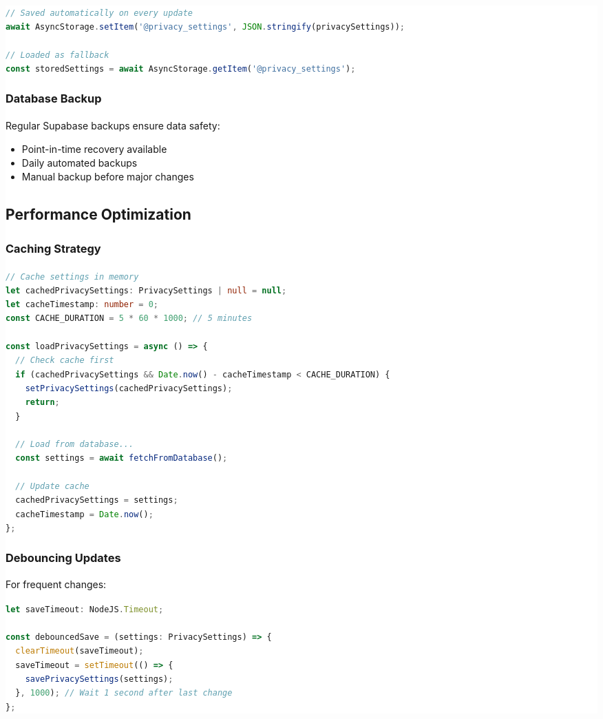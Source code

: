 ```typescript
// Saved automatically on every update
await AsyncStorage.setItem('@privacy_settings', JSON.stringify(privacySettings));

// Loaded as fallback
const storedSettings = await AsyncStorage.getItem('@privacy_settings');
```

### Database Backup

Regular Supabase backups ensure data safety:
- Point-in-time recovery available
- Daily automated backups
- Manual backup before major changes

## Performance Optimization

### Caching Strategy

```typescript
// Cache settings in memory
let cachedPrivacySettings: PrivacySettings | null = null;
let cacheTimestamp: number = 0;
const CACHE_DURATION = 5 * 60 * 1000; // 5 minutes

const loadPrivacySettings = async () => {
  // Check cache first
  if (cachedPrivacySettings && Date.now() - cacheTimestamp < CACHE_DURATION) {
    setPrivacySettings(cachedPrivacySettings);
    return;
  }
  
  // Load from database...
  const settings = await fetchFromDatabase();
  
  // Update cache
  cachedPrivacySettings = settings;
  cacheTimestamp = Date.now();
};
```

### Debouncing Updates

For frequent changes:

```typescript
let saveTimeout: NodeJS.Timeout;

const debouncedSave = (settings: PrivacySettings) => {
  clearTimeout(saveTimeout);
  saveTimeout = setTimeout(() => {
    savePrivacySettings(settings);
  }, 1000); // Wait 1 second after last change
};
```
